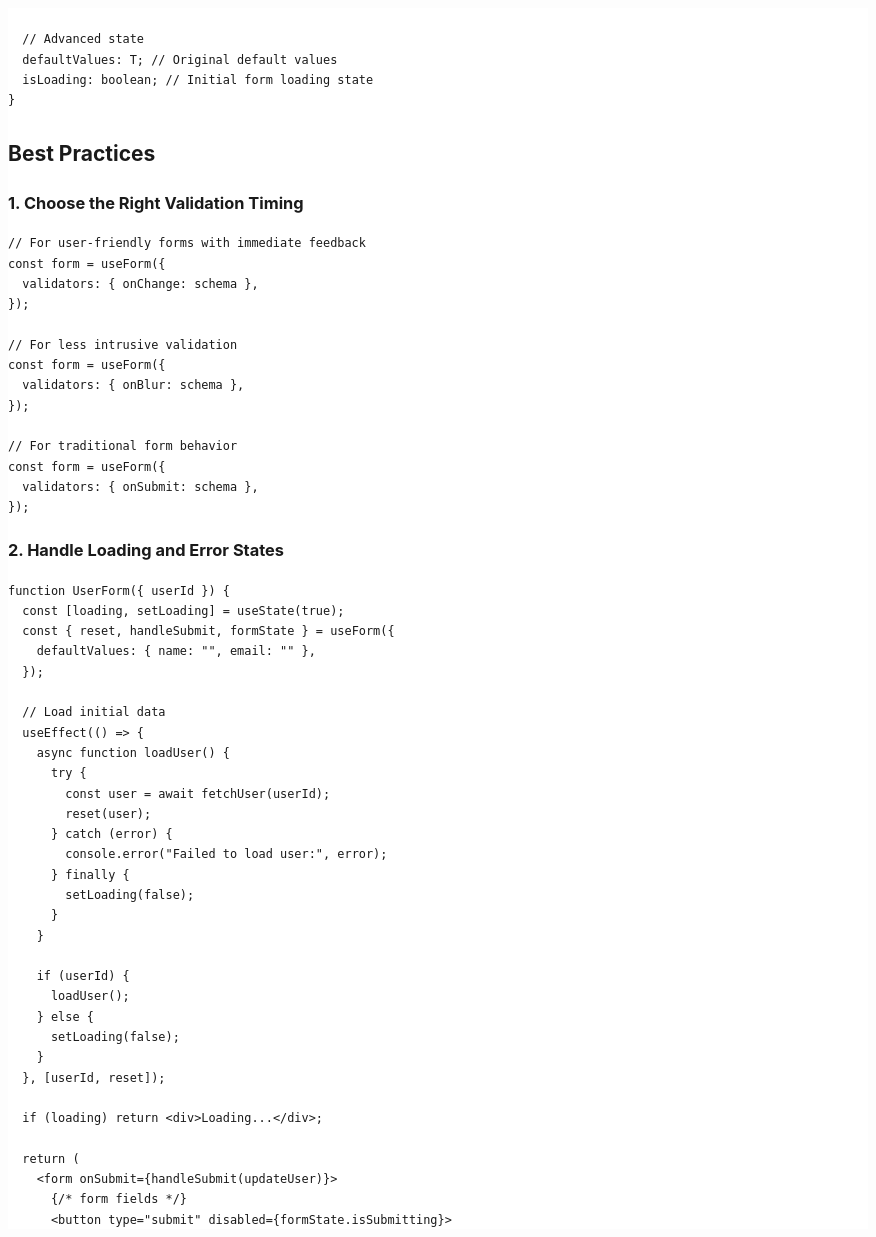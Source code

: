 ```tsx

  // Advanced state
  defaultValues: T; // Original default values
  isLoading: boolean; // Initial form loading state
}
```

## Best Practices

### 1. Choose the Right Validation Timing

```tsx
// For user-friendly forms with immediate feedback
const form = useForm({
  validators: { onChange: schema },
});

// For less intrusive validation
const form = useForm({
  validators: { onBlur: schema },
});

// For traditional form behavior
const form = useForm({
  validators: { onSubmit: schema },
});
```

### 2. Handle Loading and Error States

```tsx
function UserForm({ userId }) {
  const [loading, setLoading] = useState(true);
  const { reset, handleSubmit, formState } = useForm({
    defaultValues: { name: "", email: "" },
  });

  // Load initial data
  useEffect(() => {
    async function loadUser() {
      try {
        const user = await fetchUser(userId);
        reset(user);
      } catch (error) {
        console.error("Failed to load user:", error);
      } finally {
        setLoading(false);
      }
    }

    if (userId) {
      loadUser();
    } else {
      setLoading(false);
    }
  }, [userId, reset]);

  if (loading) return <div>Loading...</div>;

  return (
    <form onSubmit={handleSubmit(updateUser)}>
      {/* form fields */}
      <button type="submit" disabled={formState.isSubmitting}>
```